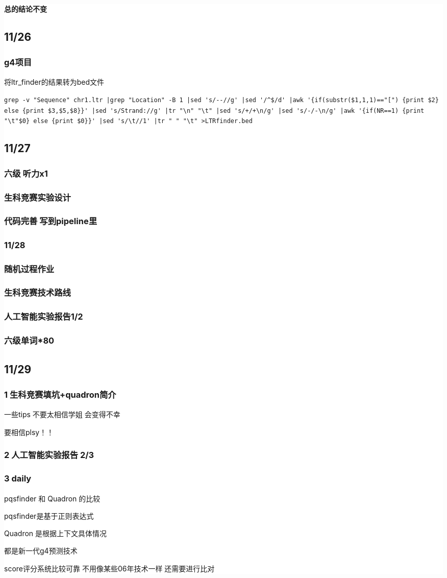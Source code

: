 
**总的结论不变**

## 11/26
### g4项目
将ltr_finder的结果转为bed文件

`grep -v "Sequence" chr1.ltr |grep "Location" -B 1 |sed 's/--//g' |sed '/^$/d' |awk '{if(substr($1,1,1)=="[") {print $2} else {print $3,$5,$8}}' |sed 's/Strand://g' |tr "\n" "\t" |sed 's/+/+\n/g' |sed 's/-/-\n/g' |awk '{if(NR==1) {print "\t"$0} else {print $0}}' |sed 's/\t//1' |tr " " "\t" >LTRfinder.bed`

## 11/27
### 六级 听力x1
### 生科竞赛实验设计
### 代码完善 写到pipeline里

### 11/28
### 随机过程作业
### 生科竞赛技术路线
### 人工智能实验报告1/2
### 六级单词*80


## 11/29
### 1 生科竞赛填坑+quadron简介
一些tips 不要太相信学姐 会变得不幸

要相信plsy！！

### 2 人工智能实验报告 2/3

### 3 daily 
pqsfinder 和 Quadron 的比较

pqsfinder是基于正则表达式

Quadron 是根据上下文具体情况

都是新一代g4预测技术

score评分系统比较可靠 不用像某些06年技术一样 还需要进行比对

